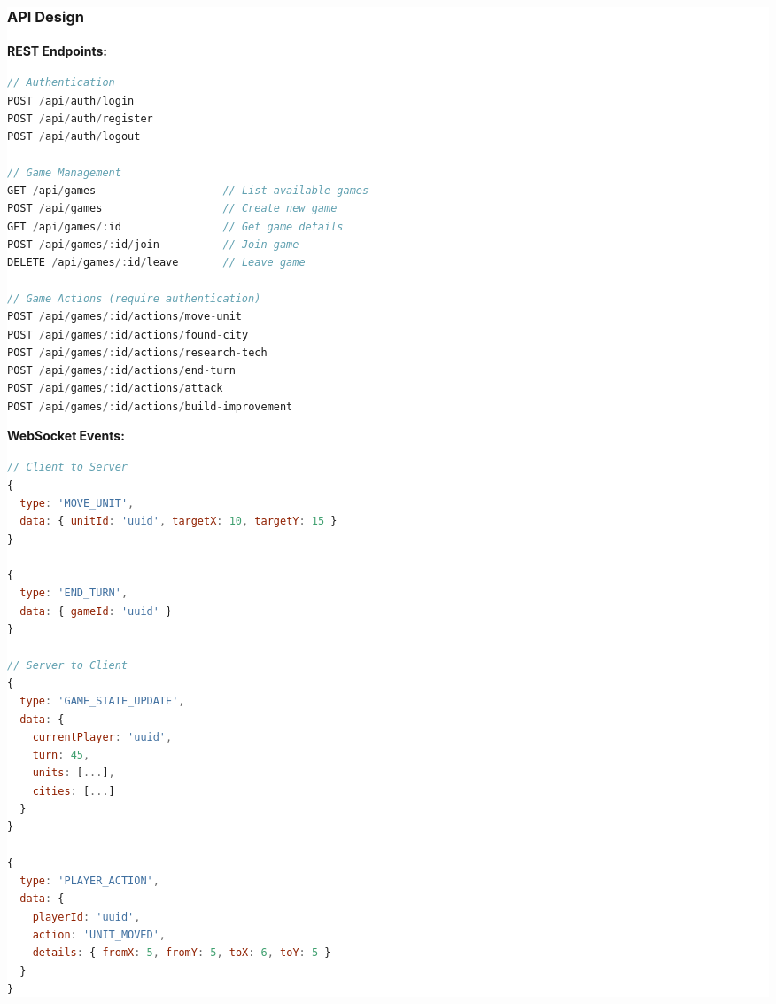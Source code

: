 ### API Design

**REST Endpoints:**
```javascript
// Authentication
POST /api/auth/login
POST /api/auth/register
POST /api/auth/logout

// Game Management
GET /api/games                    // List available games
POST /api/games                   // Create new game
GET /api/games/:id                // Get game details
POST /api/games/:id/join          // Join game
DELETE /api/games/:id/leave       // Leave game

// Game Actions (require authentication)
POST /api/games/:id/actions/move-unit
POST /api/games/:id/actions/found-city
POST /api/games/:id/actions/research-tech
POST /api/games/:id/actions/end-turn
POST /api/games/:id/actions/attack
POST /api/games/:id/actions/build-improvement
```

**WebSocket Events:**
```javascript
// Client to Server
{
  type: 'MOVE_UNIT',
  data: { unitId: 'uuid', targetX: 10, targetY: 15 }
}

{
  type: 'END_TURN',
  data: { gameId: 'uuid' }
}

// Server to Client
{
  type: 'GAME_STATE_UPDATE',
  data: { 
    currentPlayer: 'uuid',
    turn: 45,
    units: [...],
    cities: [...]
  }
}

{
  type: 'PLAYER_ACTION',
  data: {
    playerId: 'uuid',
    action: 'UNIT_MOVED',
    details: { fromX: 5, fromY: 5, toX: 6, toY: 5 }
  }
}
```
